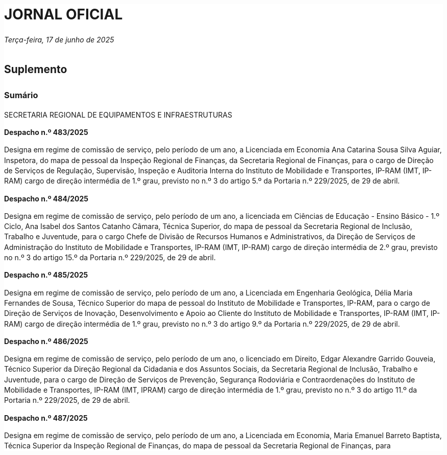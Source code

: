 # JORNAL OFICIAL

###### Terça-feira, 17 de junho de 2025

## **Suplemento**




### **Sumário**

SECRETARIA REGIONAL DE EQUIPAMENTOS E INFRAESTRUTURAS

**Despacho n.º 483/2025**

Designa em regime de comissão de serviço, pelo período de um ano, a Licenciada
em Economia Ana Catarina Sousa Silva Aguiar, Inspetora, do mapa de pessoal da
Inspeção Regional de Finanças, da Secretaria Regional de Finanças, para o cargo de
Direção de Serviços de Regulação, Supervisão, Inspeção e Auditoria Interna do
Instituto de Mobilidade e Transportes, IP-RAM (IMT, IP-RAM) cargo de direção
intermédia de 1.º grau, previsto no n.º 3 do artigo 5.º da Portaria n.º 229/2025, de 29
de abril.

**Despacho n.º 484/2025**

Designa em regime de comissão de serviço, pelo período de um ano, a licenciada em
Ciências de Educação - Ensino Básico - 1.º Ciclo, Ana Isabel dos Santos Catanho
Câmara, Técnica Superior, do mapa de pessoal da Secretaria Regional de Inclusão,
Trabalho e Juventude, para o cargo Chefe de Divisão de Recursos Humanos e
Administrativos, da Direção de Serviços de Administração do Instituto de
Mobilidade e Transportes, IP-RAM (IMT, IP-RAM) cargo de direção intermédia de
2.º grau, previsto no n.º 3 do artigo 15.º da Portaria n.º 229/2025, de 29 de abril.

**Despacho n.º 485/2025**

Designa em regime de comissão de serviço, pelo período de um ano, a Licenciada
em Engenharia Geológica, Délia Maria Fernandes de Sousa, Técnico Superior do
mapa de pessoal do Instituto de Mobilidade e Transportes, IP-RAM, para o cargo de
Direção de Serviços de Inovação, Desenvolvimento e Apoio ao Cliente do Instituto
de Mobilidade e Transportes, IP-RAM (IMT, IP-RAM) cargo de direção intermédia
de 1.º grau, previsto no n.º 3 do artigo 9.º da Portaria n.º 229/2025, de 29 de abril.

**Despacho n.º 486/2025**

Designa em regime de comissão de serviço, pelo período de um ano, o licenciado em
Direito, Edgar Alexandre Garrido Gouveia, Técnico Superior da Direção Regional
da Cidadania e dos Assuntos Sociais, da Secretaria Regional de Inclusão, Trabalho e
Juventude, para o cargo de Direção de Serviços de Prevenção, Segurança Rodoviária
e Contraordenações do Instituto de Mobilidade e Transportes, IP-RAM (IMT, IPRAM) cargo de direção intermédia de 1.º grau, previsto no n.º 3 do artigo 11.º da
Portaria n.º 229/2025, de 29 de abril.

**Despacho n.º 487/2025**

Designa em regime de comissão de serviço, pelo período de um ano, a Licenciada
em Economia, Maria Emanuel Barreto Baptista, Técnica Superior da Inspeção
Regional de Finanças, do mapa de pessoal da Secretaria Regional de Finanças, para
